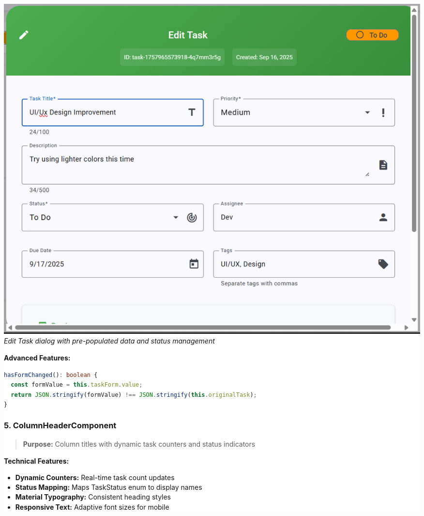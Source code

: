 ![Edit Task Dialog](Screenshots/mil_1/Edit_task_component.png)
_Edit Task dialog with pre-populated data and status management_

**Advanced Features:**

```typescript
hasFormChanged(): boolean {
  const formValue = this.taskForm.value;
  return JSON.stringify(formValue) !== JSON.stringify(this.originalTask);
}
```

### **5. ColumnHeaderComponent**

> **Purpose:** Column titles with dynamic task counters and status indicators

**Technical Features:**

- **Dynamic Counters:** Real-time task count updates
- **Status Mapping:** Maps TaskStatus enum to display names
- **Material Typography:** Consistent heading styles
- **Responsive Text:** Adaptive font sizes for mobile
